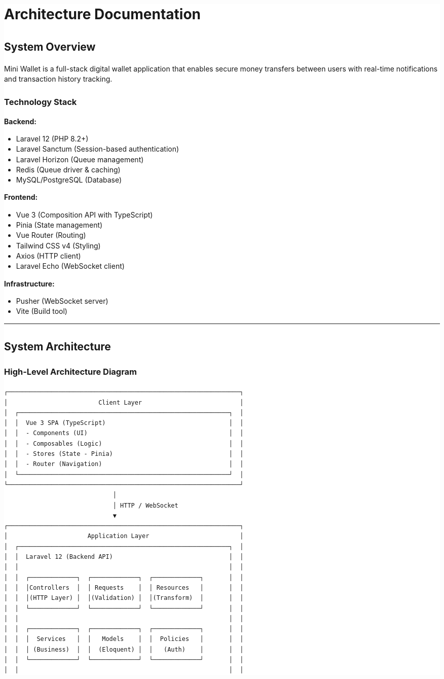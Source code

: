 # Architecture Documentation

## System Overview

Mini Wallet is a full-stack digital wallet application that enables secure money transfers between users with real-time notifications and transaction history tracking.

### Technology Stack

**Backend:**
- Laravel 12 (PHP 8.2+)
- Laravel Sanctum (Session-based authentication)
- Laravel Horizon (Queue management)
- Redis (Queue driver & caching)
- MySQL/PostgreSQL (Database)

**Frontend:**
- Vue 3 (Composition API with TypeScript)
- Pinia (State management)
- Vue Router (Routing)
- Tailwind CSS v4 (Styling)
- Axios (HTTP client)
- Laravel Echo (WebSocket client)

**Infrastructure:**
- Pusher (WebSocket server)
- Vite (Build tool)

---

## System Architecture

### High-Level Architecture Diagram

```
┌────────────────────────────────────────────────────────────────┐
│                         Client Layer                           │
│  ┌──────────────────────────────────────────────────────────┐  │
│  │  Vue 3 SPA (TypeScript)                                  │  │
│  │  - Components (UI)                                       │  │
│  │  - Composables (Logic)                                   │  │
│  │  - Stores (State - Pinia)                                │  │
│  │  - Router (Navigation)                                   │  │
│  └──────────────────────────────────────────────────────────┘  │
└────────────────────────────────────────────────────────────────┘
                              │
                              │ HTTP / WebSocket
                              ▼
┌────────────────────────────────────────────────────────────────┐
│                      Application Layer                         │
│  ┌──────────────────────────────────────────────────────────┐  │
│  │  Laravel 12 (Backend API)                                │  │
│  │                                                          │  │
│  │  ┌─────────────┐  ┌─────────────┐  ┌─────────────┐       │  │
│  │  │Controllers  │  │ Requests    │  │ Resources   │       │  │
│  │  │(HTTP Layer) │  │(Validation) │  │(Transform)  │       │  │
│  │  └─────────────┘  └─────────────┘  └─────────────┘       │  │
│  │                                                          │  │
│  │  ┌─────────────┐  ┌─────────────┐  ┌─────────────┐       │  │
│  │  │  Services   │  │   Models    │  │  Policies   │       │  │
│  │  │ (Business)  │  │  (Eloquent) │  │   (Auth)    │       │  │
│  │  └─────────────┘  └─────────────┘  └─────────────┘       │  │
│  │                                                          │  │
```